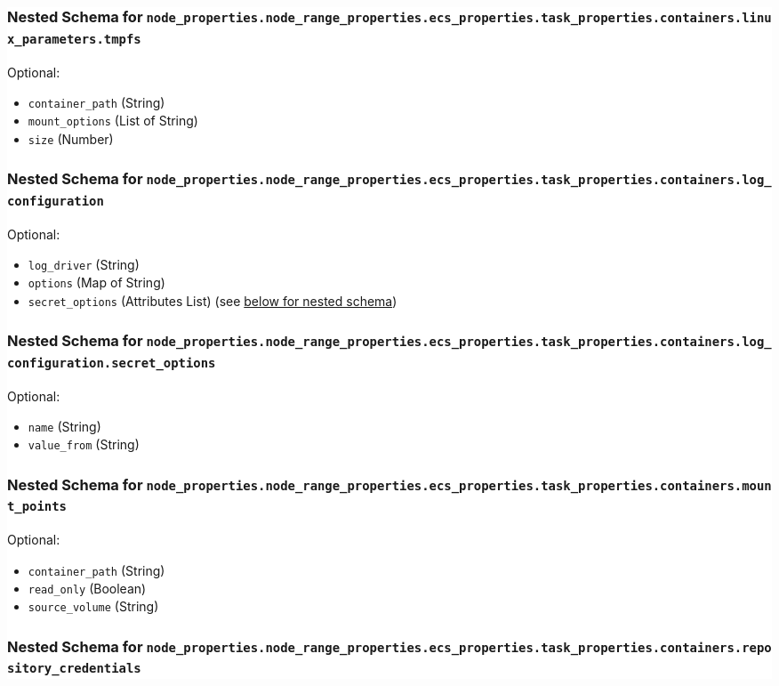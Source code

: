 
<a id="nestedatt--node_properties--node_range_properties--ecs_properties--task_properties--containers--linux_parameters--tmpfs"></a>
### Nested Schema for `node_properties.node_range_properties.ecs_properties.task_properties.containers.linux_parameters.tmpfs`

Optional:

- `container_path` (String)
- `mount_options` (List of String)
- `size` (Number)



<a id="nestedatt--node_properties--node_range_properties--ecs_properties--task_properties--containers--log_configuration"></a>
### Nested Schema for `node_properties.node_range_properties.ecs_properties.task_properties.containers.log_configuration`

Optional:

- `log_driver` (String)
- `options` (Map of String)
- `secret_options` (Attributes List) (see [below for nested schema](#nestedatt--node_properties--node_range_properties--ecs_properties--task_properties--containers--log_configuration--secret_options))

<a id="nestedatt--node_properties--node_range_properties--ecs_properties--task_properties--containers--log_configuration--secret_options"></a>
### Nested Schema for `node_properties.node_range_properties.ecs_properties.task_properties.containers.log_configuration.secret_options`

Optional:

- `name` (String)
- `value_from` (String)



<a id="nestedatt--node_properties--node_range_properties--ecs_properties--task_properties--containers--mount_points"></a>
### Nested Schema for `node_properties.node_range_properties.ecs_properties.task_properties.containers.mount_points`

Optional:

- `container_path` (String)
- `read_only` (Boolean)
- `source_volume` (String)


<a id="nestedatt--node_properties--node_range_properties--ecs_properties--task_properties--containers--repository_credentials"></a>
### Nested Schema for `node_properties.node_range_properties.ecs_properties.task_properties.containers.repository_credentials`
